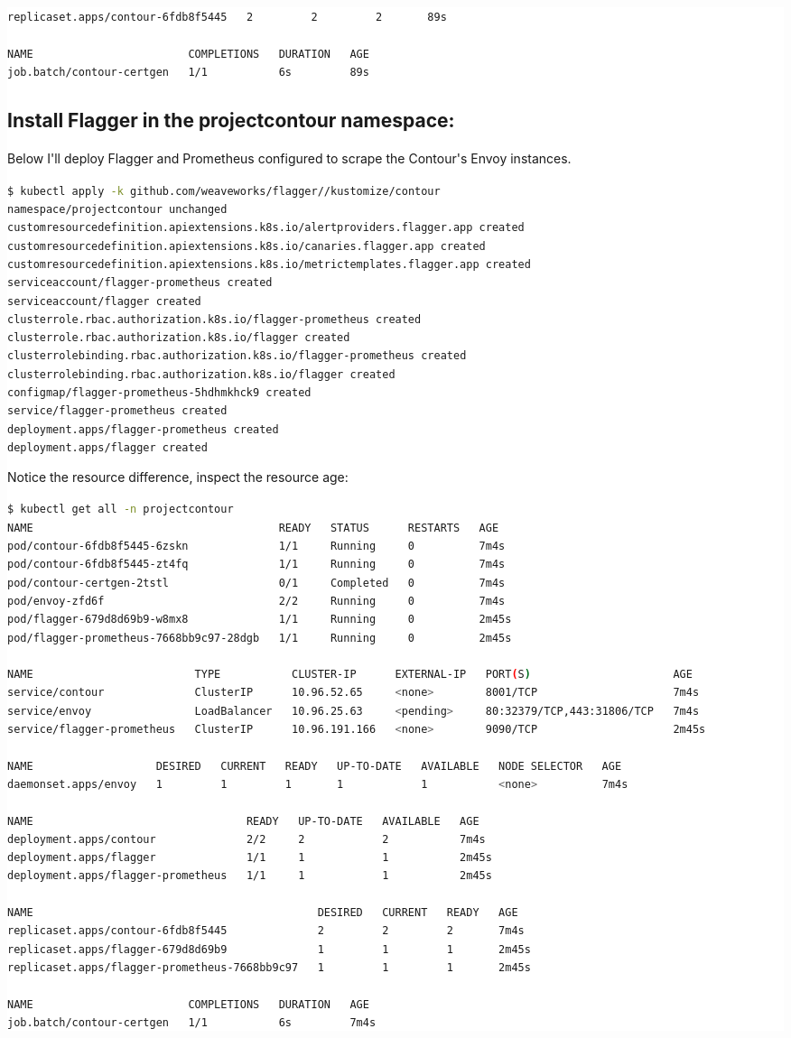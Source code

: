 ```bash
replicaset.apps/contour-6fdb8f5445   2         2         2       89s

NAME                        COMPLETIONS   DURATION   AGE
job.batch/contour-certgen   1/1           6s         89s
```

## Install Flagger in the projectcontour namespace:

Below I'll deploy Flagger and Prometheus configured to scrape the Contour's Envoy instances.

```bash
$ kubectl apply -k github.com/weaveworks/flagger//kustomize/contour
namespace/projectcontour unchanged
customresourcedefinition.apiextensions.k8s.io/alertproviders.flagger.app created
customresourcedefinition.apiextensions.k8s.io/canaries.flagger.app created
customresourcedefinition.apiextensions.k8s.io/metrictemplates.flagger.app created
serviceaccount/flagger-prometheus created
serviceaccount/flagger created
clusterrole.rbac.authorization.k8s.io/flagger-prometheus created
clusterrole.rbac.authorization.k8s.io/flagger created
clusterrolebinding.rbac.authorization.k8s.io/flagger-prometheus created
clusterrolebinding.rbac.authorization.k8s.io/flagger created
configmap/flagger-prometheus-5hdhmkhck9 created
service/flagger-prometheus created
deployment.apps/flagger-prometheus created
deployment.apps/flagger created
```

Notice the resource difference, inspect the resource age:

```bash
$ kubectl get all -n projectcontour
NAME                                      READY   STATUS      RESTARTS   AGE
pod/contour-6fdb8f5445-6zskn              1/1     Running     0          7m4s
pod/contour-6fdb8f5445-zt4fq              1/1     Running     0          7m4s
pod/contour-certgen-2tstl                 0/1     Completed   0          7m4s
pod/envoy-zfd6f                           2/2     Running     0          7m4s
pod/flagger-679d8d69b9-w8mx8              1/1     Running     0          2m45s
pod/flagger-prometheus-7668bb9c97-28dgb   1/1     Running     0          2m45s

NAME                         TYPE           CLUSTER-IP      EXTERNAL-IP   PORT(S)                      AGE
service/contour              ClusterIP      10.96.52.65     <none>        8001/TCP                     7m4s
service/envoy                LoadBalancer   10.96.25.63     <pending>     80:32379/TCP,443:31806/TCP   7m4s
service/flagger-prometheus   ClusterIP      10.96.191.166   <none>        9090/TCP                     2m45s

NAME                   DESIRED   CURRENT   READY   UP-TO-DATE   AVAILABLE   NODE SELECTOR   AGE
daemonset.apps/envoy   1         1         1       1            1           <none>          7m4s

NAME                                 READY   UP-TO-DATE   AVAILABLE   AGE
deployment.apps/contour              2/2     2            2           7m4s
deployment.apps/flagger              1/1     1            1           2m45s
deployment.apps/flagger-prometheus   1/1     1            1           2m45s

NAME                                            DESIRED   CURRENT   READY   AGE
replicaset.apps/contour-6fdb8f5445              2         2         2       7m4s
replicaset.apps/flagger-679d8d69b9              1         1         1       2m45s
replicaset.apps/flagger-prometheus-7668bb9c97   1         1         1       2m45s

NAME                        COMPLETIONS   DURATION   AGE
job.batch/contour-certgen   1/1           6s         7m4s
```